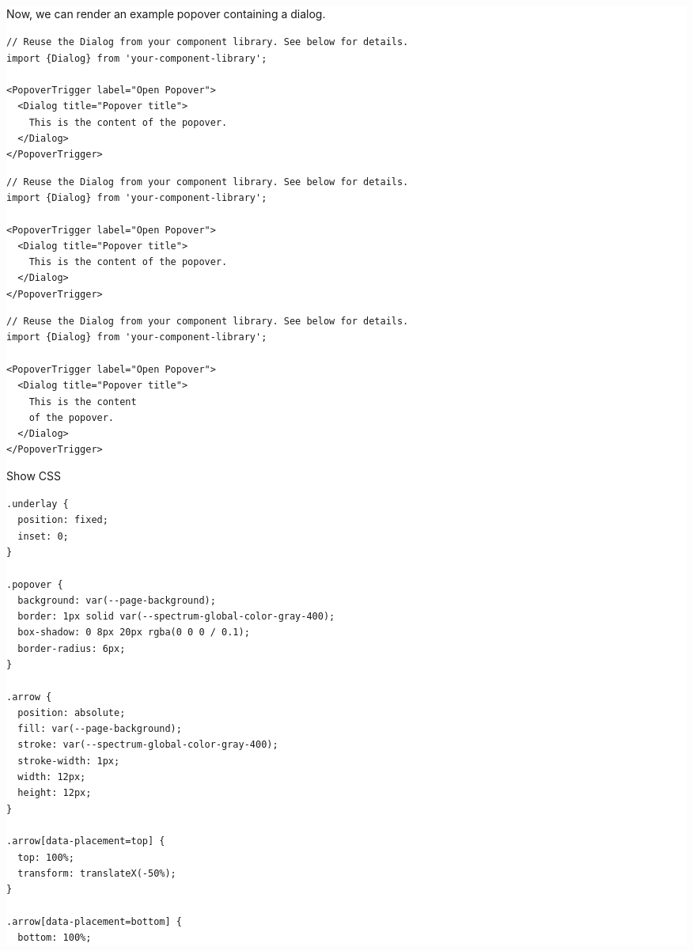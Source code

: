 Now, we can render an example popover containing a dialog.

```
// Reuse the Dialog from your component library. See below for details.
import {Dialog} from 'your-component-library';

<PopoverTrigger label="Open Popover">
  <Dialog title="Popover title">
    This is the content of the popover.
  </Dialog>
</PopoverTrigger>
```

```
// Reuse the Dialog from your component library. See below for details.
import {Dialog} from 'your-component-library';

<PopoverTrigger label="Open Popover">
  <Dialog title="Popover title">
    This is the content of the popover.
  </Dialog>
</PopoverTrigger>
```

```
// Reuse the Dialog from your component library. See below for details.
import {Dialog} from 'your-component-library';

<PopoverTrigger label="Open Popover">
  <Dialog title="Popover title">
    This is the content
    of the popover.
  </Dialog>
</PopoverTrigger>
```

Show CSS

```
.underlay {
  position: fixed;
  inset: 0;
}

.popover {
  background: var(--page-background);
  border: 1px solid var(--spectrum-global-color-gray-400);
  box-shadow: 0 8px 20px rgba(0 0 0 / 0.1);
  border-radius: 6px;
}

.arrow {
  position: absolute;
  fill: var(--page-background);
  stroke: var(--spectrum-global-color-gray-400);
  stroke-width: 1px;
  width: 12px;
  height: 12px;
}

.arrow[data-placement=top] {
  top: 100%;
  transform: translateX(-50%);
}

.arrow[data-placement=bottom] {
  bottom: 100%;
```